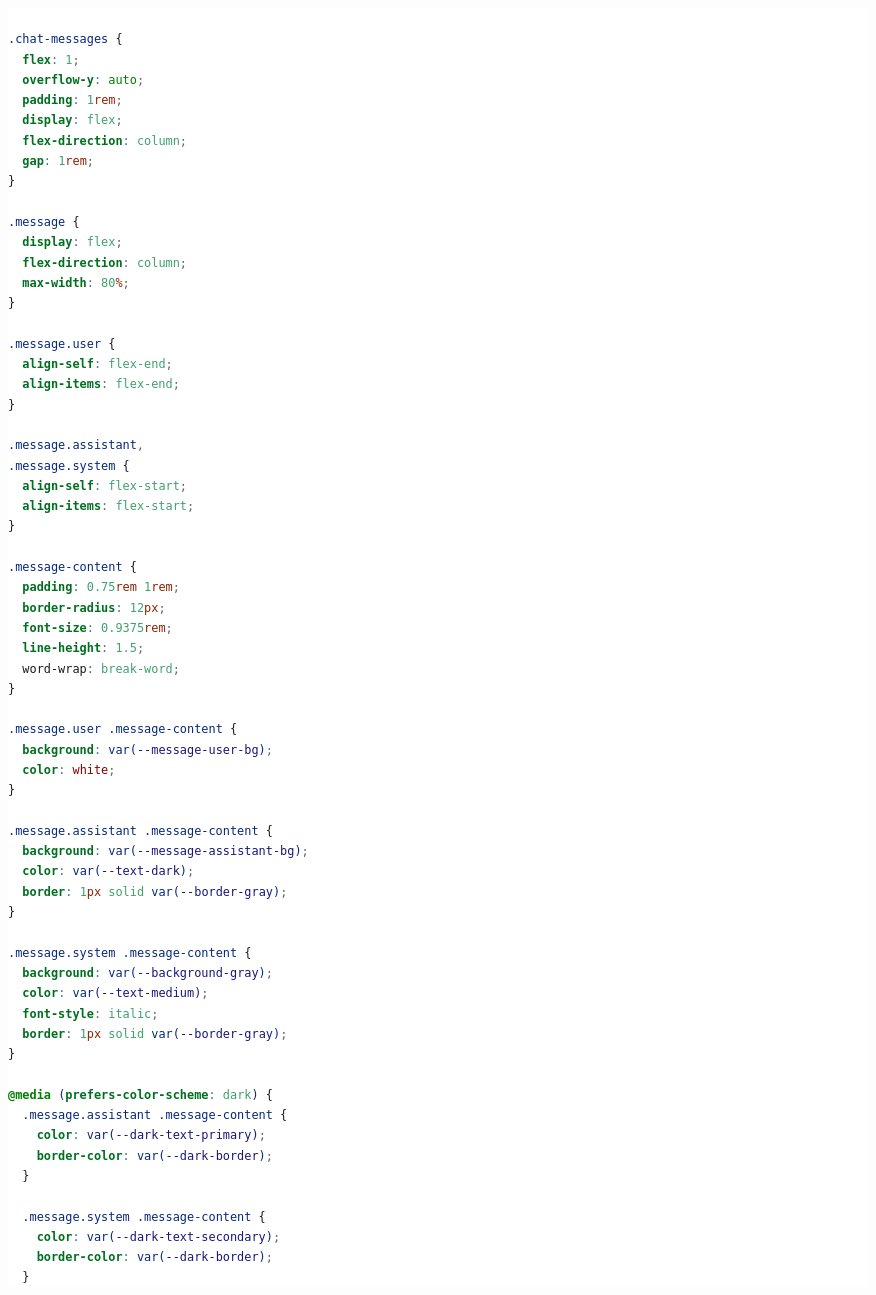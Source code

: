 ```css

.chat-messages {
  flex: 1;
  overflow-y: auto;
  padding: 1rem;
  display: flex;
  flex-direction: column;
  gap: 1rem;
}

.message {
  display: flex;
  flex-direction: column;
  max-width: 80%;
}

.message.user {
  align-self: flex-end;
  align-items: flex-end;
}

.message.assistant,
.message.system {
  align-self: flex-start;
  align-items: flex-start;
}

.message-content {
  padding: 0.75rem 1rem;
  border-radius: 12px;
  font-size: 0.9375rem;
  line-height: 1.5;
  word-wrap: break-word;
}

.message.user .message-content {
  background: var(--message-user-bg);
  color: white;
}

.message.assistant .message-content {
  background: var(--message-assistant-bg);
  color: var(--text-dark);
  border: 1px solid var(--border-gray);
}

.message.system .message-content {
  background: var(--background-gray);
  color: var(--text-medium);
  font-style: italic;
  border: 1px solid var(--border-gray);
}

@media (prefers-color-scheme: dark) {
  .message.assistant .message-content {
    color: var(--dark-text-primary);
    border-color: var(--dark-border);
  }
  
  .message.system .message-content {
    color: var(--dark-text-secondary);
    border-color: var(--dark-border);
  }
```